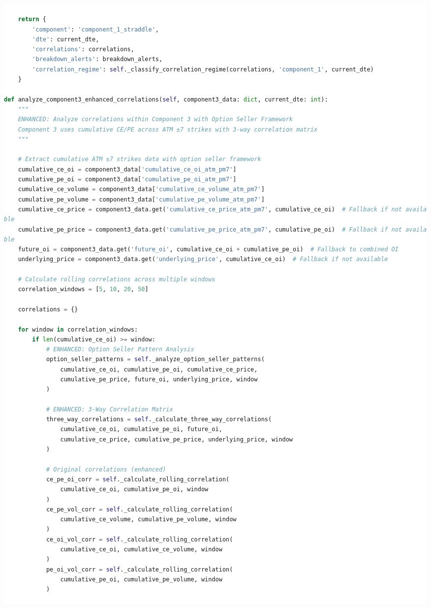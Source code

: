 ```python
    
    return {
        'component': 'component_1_straddle',
        'dte': current_dte,
        'correlations': correlations,
        'breakdown_alerts': breakdown_alerts,
        'correlation_regime': self._classify_correlation_regime(correlations, 'component_1', current_dte)
    }

def analyze_component3_enhanced_correlations(self, component3_data: dict, current_dte: int):
    """
    ENHANCED: Analyze correlations within Component 3 with Option Seller Framework
    Component 3 uses cumulative CE/PE across ATM ±7 strikes with 3-way correlation matrix
    """
    
    # Extract cumulative ATM ±7 strikes data with option seller framework
    cumulative_ce_oi = component3_data['cumulative_ce_oi_atm_pm7']
    cumulative_pe_oi = component3_data['cumulative_pe_oi_atm_pm7']
    cumulative_ce_volume = component3_data['cumulative_ce_volume_atm_pm7']
    cumulative_pe_volume = component3_data['cumulative_pe_volume_atm_pm7']
    cumulative_ce_price = component3_data.get('cumulative_ce_price_atm_pm7', cumulative_ce_oi)  # Fallback if not available
    cumulative_pe_price = component3_data.get('cumulative_pe_price_atm_pm7', cumulative_pe_oi)  # Fallback if not available
    future_oi = component3_data.get('future_oi', cumulative_ce_oi + cumulative_pe_oi)  # Fallback to combined OI
    underlying_price = component3_data.get('underlying_price', cumulative_ce_oi)  # Fallback if not available
    
    # Calculate rolling correlations across multiple windows
    correlation_windows = [5, 10, 20, 50]
    
    correlations = {}
    
    for window in correlation_windows:
        if len(cumulative_ce_oi) >= window:
            # ENHANCED: Option Seller Pattern Analysis
            option_seller_patterns = self._analyze_option_seller_patterns(
                cumulative_ce_oi, cumulative_pe_oi, cumulative_ce_price, 
                cumulative_pe_price, future_oi, underlying_price, window
            )
            
            # ENHANCED: 3-Way Correlation Matrix
            three_way_correlations = self._calculate_three_way_correlations(
                cumulative_ce_oi, cumulative_pe_oi, future_oi, 
                cumulative_ce_price, cumulative_pe_price, underlying_price, window
            )
            
            # Original correlations (enhanced)
            ce_pe_oi_corr = self._calculate_rolling_correlation(
                cumulative_ce_oi, cumulative_pe_oi, window
            )
            ce_pe_vol_corr = self._calculate_rolling_correlation(
                cumulative_ce_volume, cumulative_pe_volume, window
            )
            ce_oi_vol_corr = self._calculate_rolling_correlation(
                cumulative_ce_oi, cumulative_ce_volume, window
            )
            pe_oi_vol_corr = self._calculate_rolling_correlation(
                cumulative_pe_oi, cumulative_pe_volume, window
            )
            
```